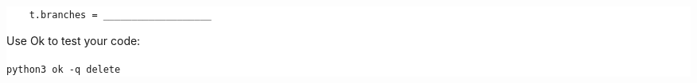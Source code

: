 ```
    t.branches = ___________________

```

Use Ok to test your code:

```
python3 ok -q delete
```